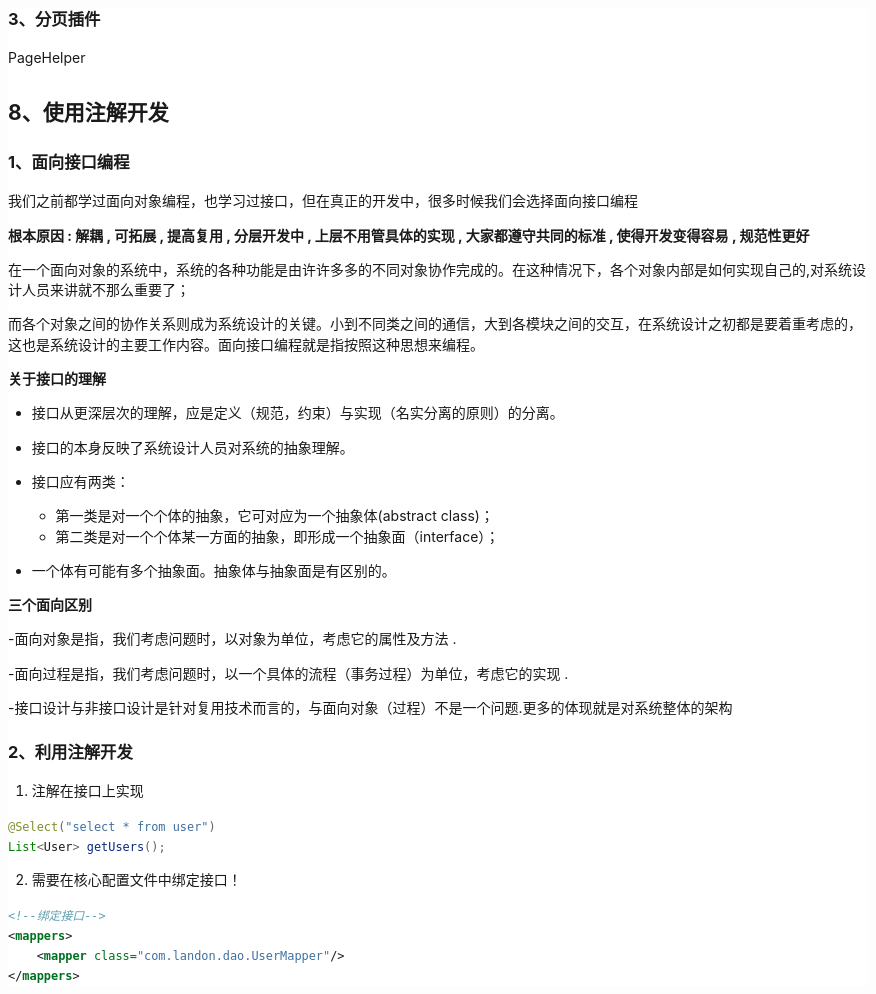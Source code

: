 

### 3、分页插件

PageHelper



## 8、使用注解开发

### 1、面向接口编程

我们之前都学过面向对象编程，也学习过接口，但在真正的开发中，很多时候我们会选择面向接口编程

**根本原因 : 解耦 , 可拓展 , 提高复用 , 分层开发中 , 上层不用管具体的实现 , 大家都遵守共同的标准 , 使得开发变得容易 , 规范性更好**

在一个面向对象的系统中，系统的各种功能是由许许多多的不同对象协作完成的。在这种情况下，各个对象内部是如何实现自己的,对系统设计人员来讲就不那么重要了；

而各个对象之间的协作关系则成为系统设计的关键。小到不同类之间的通信，大到各模块之间的交互，在系统设计之初都是要着重考虑的，这也是系统设计的主要工作内容。面向接口编程就是指按照这种思想来编程。



**关于接口的理解**

- 接口从更深层次的理解，应是定义（规范，约束）与实现（名实分离的原则）的分离。

- 接口的本身反映了系统设计人员对系统的抽象理解。

- 接口应有两类：
  - 第一类是对一个个体的抽象，它可对应为一个抽象体(abstract class)；
  - 第二类是对一个个体某一方面的抽象，即形成一个抽象面（interface）；

- 一个体有可能有多个抽象面。抽象体与抽象面是有区别的。



**三个面向区别**

-面向对象是指，我们考虑问题时，以对象为单位，考虑它的属性及方法 .

-面向过程是指，我们考虑问题时，以一个具体的流程（事务过程）为单位，考虑它的实现 .

-接口设计与非接口设计是针对复用技术而言的，与面向对象（过程）不是一个问题.更多的体现就是对系统整体的架构



### 2、利用注解开发

1. 注解在接口上实现

```java
@Select("select * from user")
List<User> getUsers();
```



2. 需要在核心配置文件中绑定接口！

```xml
<!--绑定接口-->
<mappers>
    <mapper class="com.landon.dao.UserMapper"/>
</mappers>
```
